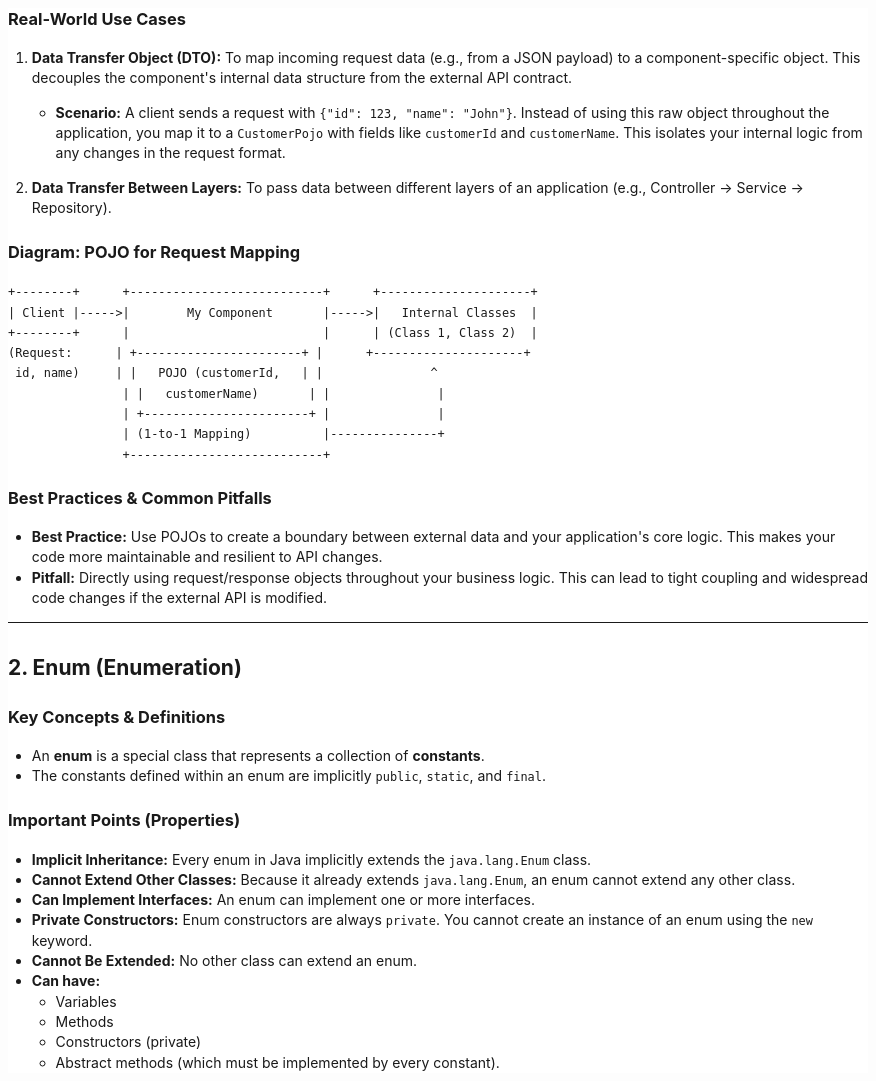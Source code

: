 ### Real-World Use Cases

1.  **Data Transfer Object (DTO):** To map incoming request data (e.g., from a JSON payload) to a component-specific object. This decouples the component's internal data structure from the external API contract.
    *   **Scenario:** A client sends a request with `{"id": 123, "name": "John"}`. Instead of using this raw object throughout the application, you map it to a `CustomerPojo` with fields like `customerId` and `customerName`. This isolates your internal logic from any changes in the request format.

2.  **Data Transfer Between Layers:** To pass data between different layers of an application (e.g., Controller -> Service -> Repository).

### Diagram: POJO for Request Mapping

```
+--------+      +---------------------------+      +---------------------+
| Client |----->|        My Component       |----->|   Internal Classes  |
+--------+      |                           |      | (Class 1, Class 2)  |
(Request:      | +-----------------------+ |      +---------------------+
 id, name)     | |   POJO (customerId,   | |               ^
                | |   customerName)       | |               |
                | +-----------------------+ |               |
                | (1-to-1 Mapping)          |---------------+
                +---------------------------+
```

### Best Practices & Common Pitfalls

*   **Best Practice:** Use POJOs to create a boundary between external data and your application's core logic. This makes your code more maintainable and resilient to API changes.
*   **Pitfall:** Directly using request/response objects throughout your business logic. This can lead to tight coupling and widespread code changes if the external API is modified.

---

## 2. Enum (Enumeration)

### Key Concepts & Definitions

*   An **enum** is a special class that represents a collection of **constants**.
*   The constants defined within an enum are implicitly `public`, `static`, and `final`.

### Important Points (Properties)

*   **Implicit Inheritance:** Every enum in Java implicitly extends the `java.lang.Enum` class.
*   **Cannot Extend Other Classes:** Because it already extends `java.lang.Enum`, an enum cannot extend any other class.
*   **Can Implement Interfaces:** An enum can implement one or more interfaces.
*   **Private Constructors:** Enum constructors are always `private`. You cannot create an instance of an enum using the `new` keyword.
*   **Cannot Be Extended:** No other class can extend an enum.
*   **Can have:**
    *   Variables
    *   Methods
    *   Constructors (private)
    *   Abstract methods (which must be implemented by every constant).
